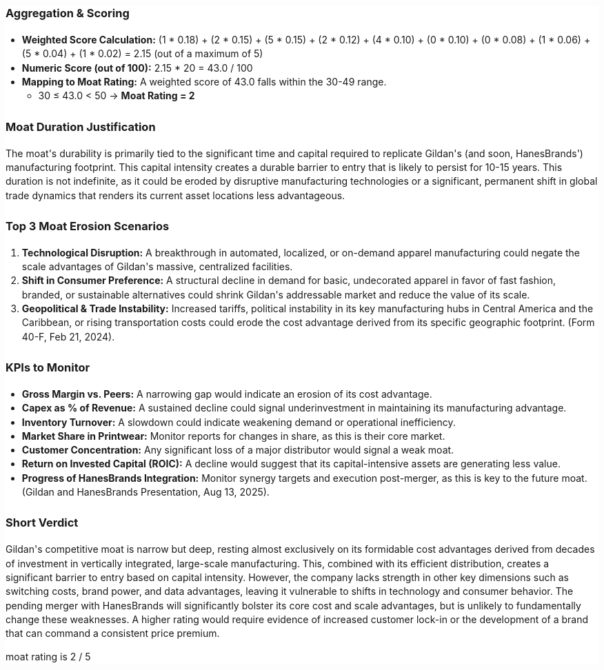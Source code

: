 ### **Aggregation & Scoring**

*   **Weighted Score Calculation:**
    (1 * 0.18) + (2 * 0.15) + (5 * 0.15) + (2 * 0.12) + (4 * 0.10) + (0 * 0.10) + (0 * 0.08) + (1 * 0.06) + (5 * 0.04) + (1 * 0.02) = 2.15 (out of a maximum of 5)
*   **Numeric Score (out of 100):** 2.15 * 20 = 43.0 / 100
*   **Mapping to Moat Rating:** A weighted score of 43.0 falls within the 30-49 range.
    *   30 ≤ 43.0 < 50 → **Moat Rating = 2**

### **Moat Duration Justification**

The moat's durability is primarily tied to the significant time and capital required to replicate Gildan's (and soon, HanesBrands') manufacturing footprint. This capital intensity creates a durable barrier to entry that is likely to persist for 10-15 years. This duration is not indefinite, as it could be eroded by disruptive manufacturing technologies or a significant, permanent shift in global trade dynamics that renders its current asset locations less advantageous.

### **Top 3 Moat Erosion Scenarios**

1.  **Technological Disruption:** A breakthrough in automated, localized, or on-demand apparel manufacturing could negate the scale advantages of Gildan's massive, centralized facilities.
2.  **Shift in Consumer Preference:** A structural decline in demand for basic, undecorated apparel in favor of fast fashion, branded, or sustainable alternatives could shrink Gildan's addressable market and reduce the value of its scale.
3.  **Geopolitical & Trade Instability:** Increased tariffs, political instability in its key manufacturing hubs in Central America and the Caribbean, or rising transportation costs could erode the cost advantage derived from its specific geographic footprint. (Form 40-F, Feb 21, 2024).

### **KPIs to Monitor**

*   **Gross Margin vs. Peers:** A narrowing gap would indicate an erosion of its cost advantage.
*   **Capex as % of Revenue:** A sustained decline could signal underinvestment in maintaining its manufacturing advantage.
*   **Inventory Turnover:** A slowdown could indicate weakening demand or operational inefficiency.
*   **Market Share in Printwear:** Monitor reports for changes in share, as this is their core market.
*   **Customer Concentration:** Any significant loss of a major distributor would signal a weak moat.
*   **Return on Invested Capital (ROIC):** A decline would suggest that its capital-intensive assets are generating less value.
*   **Progress of HanesBrands Integration:** Monitor synergy targets and execution post-merger, as this is key to the future moat. (Gildan and HanesBrands Presentation, Aug 13, 2025).

### **Short Verdict**

Gildan's competitive moat is narrow but deep, resting almost exclusively on its formidable cost advantages derived from decades of investment in vertically integrated, large-scale manufacturing. This, combined with its efficient distribution, creates a significant barrier to entry based on capital intensity. However, the company lacks strength in other key dimensions such as switching costs, brand power, and data advantages, leaving it vulnerable to shifts in technology and consumer behavior. The pending merger with HanesBrands will significantly bolster its core cost and scale advantages, but is unlikely to fundamentally change these weaknesses. A higher rating would require evidence of increased customer lock-in or the development of a brand that can command a consistent price premium.

moat rating is 2 / 5
